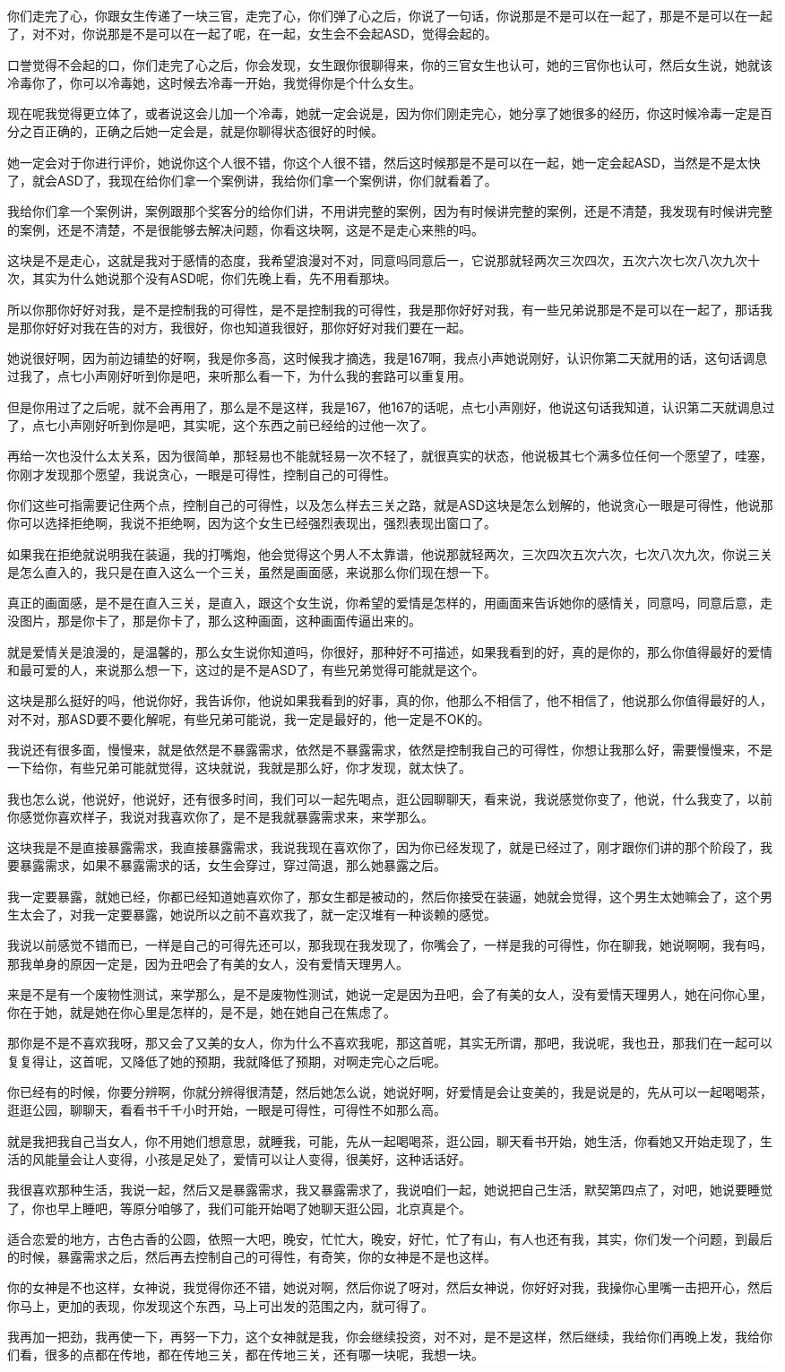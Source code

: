 你们走完了心，你跟女生传递了一块三官，走完了心，你们弹了心之后，你说了一句话，你说那是不是可以在一起了，那是不是可以在一起了，对不对，你说那是不是可以在一起了呢，在一起，女生会不会起ASD，觉得会起的。

口誉觉得不会起的口，你们走完了心之后，你会发现，女生跟你很聊得来，你的三官女生也认可，她的三官你也认可，然后女生说，她就该冷毒你了，你可以冷毒她，这时候去冷毒一开始，我觉得你是个什么女生。

现在呢我觉得更立体了，或者说这会儿加一个冷毒，她就一定会说是，因为你们刚走完心，她分享了她很多的经历，你这时候冷毒一定是百分之百正确的，正确之后她一定会是，就是你聊得状态很好的时候。

她一定会对于你进行评价，她说你这个人很不错，你这个人很不错，然后这时候那是不是可以在一起，她一定会起ASD，当然是不是太快了，就会ASD了，我现在给你们拿一个案例讲，我给你们拿一个案例讲，你们就看着了。

我给你们拿一个案例讲，案例跟那个奖客分的给你们讲，不用讲完整的案例，因为有时候讲完整的案例，还是不清楚，我发现有时候讲完整的案例，还是不清楚，不是很能够去解决问题，你看这块啊，这是不是走心来熊的吗。

这块是不是走心，这就是我对于感情的态度，我希望浪漫对不对，同意吗同意后一，它说那就轻两次三次四次，五次六次七次八次九次十次，其实为什么她说那个没有ASD呢，你们先晚上看，先不用看那块。

所以你那你好好对我，是不是控制我的可得性，是不是控制我的可得性，我是那你好好对我，有一些兄弟说那是不是可以在一起了，那话我是那你好好对我在告的对方，我很好，你也知道我很好，那你好好对我们要在一起。

她说很好啊，因为前边铺垫的好啊，我是你多高，这时候我才摘选，我是167啊，我点小声她说刚好，认识你第二天就用的话，这句话调息过我了，点七小声刚好听到你是吧，来听那么看一下，为什么我的套路可以重复用。

但是你用过了之后呢，就不会再用了，那么是不是这样，我是167，他167的话呢，点七小声刚好，他说这句话我知道，认识第二天就调息过了，点七小声刚好听到你是吧，其实呢，这个东西之前已经给的过他一次了。

再给一次也没什么太关系，因为很简单，那轻易也不能就轻易一次不轻了，就很真实的状态，他说极其七个满多位任何一个愿望了，哇塞，你刚才发现那个愿望，我说贪心，一眼是可得性，控制自己的可得性。

你们这些可指需要记住两个点，控制自己的可得性，以及怎么样去三关之路，就是ASD这块是怎么划解的，他说贪心一眼是可得性，他说那你可以选择拒绝啊，我说不拒绝啊，因为这个女生已经强烈表现出，强烈表现出窗口了。

如果我在拒绝就说明我在装逼，我的打嘴炮，他会觉得这个男人不太靠谱，他说那就轻两次，三次四次五次六次，七次八次九次，你说三关是怎么直入的，我只是在直入这么一个三关，虽然是画面感，来说那么你们现在想一下。

真正的画面感，是不是在直入三关，是直入，跟这个女生说，你希望的爱情是怎样的，用画面来告诉她你的感情关，同意吗，同意后意，走没图片，那是你卡了，那是你卡了，那么这种画面，这种画面传逼出来的。

就是爱情关是浪漫的，是温馨的，那么女生说你知道吗，你很好，那种好不可描述，如果我看到的好，真的是你的，那么你值得最好的爱情和最可爱的人，来说那么想一下，这过的是不是ASD了，有些兄弟觉得可能就是这个。

这块是那么挺好的吗，他说你好，我告诉你，他说如果我看到的好事，真的你，他那么不相信了，他不相信了，他说那么你值得最好的人，对不对，那ASD要不要化解呢，有些兄弟可能说，我一定是最好的，他一定是不OK的。

我说还有很多面，慢慢来，就是依然是不暴露需求，依然是不暴露需求，依然是控制我自己的可得性，你想让我那么好，需要慢慢来，不是一下给你，有些兄弟可能就觉得，这块就说，我就是那么好，你才发现，就太快了。

我也怎么说，他说好，他说好，还有很多时间，我们可以一起先喝点，逛公园聊聊天，看来说，我说感觉你变了，他说，什么我变了，以前你感觉你喜欢样子，我说对我喜欢你了，是不是我就暴露需求来，来学那么。

这块我是不是直接暴露需求，我直接暴露需求，我说我现在喜欢你了，因为你已经发现了，就是已经过了，刚才跟你们讲的那个阶段了，我要暴露需求，如果不暴露需求的话，女生会穿过，穿过简退，那么她暴露之后。

我一定要暴露，就她已经，你都已经知道她喜欢你了，那女生都是被动的，然后你接受在装逼，她就会觉得，这个男生太她嘛会了，这个男生太会了，对我一定要暴露，她说所以之前不喜欢我了，就一定汉堆有一种谈赖的感觉。

我说以前感觉不错而已，一样是自己的可得先还可以，那我现在我发现了，你嘴会了，一样是我的可得性，你在聊我，她说啊啊，我有吗，那我单身的原因一定是，因为丑吧会了有美的女人，没有爱情天理男人。

来是不是有一个废物性测试，来学那么，是不是废物性测试，她说一定是因为丑吧，会了有美的女人，没有爱情天理男人，她在问你心里，你在于她，就是她在你心里是怎样的，是不是，她在她自己在焦虑了。

那你是不是不喜欢我呀，那又会了又美的女人，你为什么不喜欢我呢，那这首呢，其实无所谓，那吧，我说呢，我也丑，那我们在一起可以复复得让，这首呢，又降低了她的预期，我就降低了预期，对啊走完心之后呢。

你已经有的时候，你要分辨啊，你就分辨得很清楚，然后她怎么说，她说好啊，好爱情是会让变美的，我是说是的，先从可以一起喝喝茶，逛逛公园，聊聊天，看看书千千小时开始，一眼是可得性，可得性不如那么高。

就是我把我自己当女人，你不用她们想意思，就睡我，可能，先从一起喝喝茶，逛公园，聊天看书开始，她生活，你看她又开始走现了，生活的风能量会让人变得，小孩是足处了，爱情可以让人变得，很美好，这种话话好。

我很喜欢那种生活，我说一起，然后又是暴露需求，我又暴露需求了，我说咱们一起，她说把自己生活，默契第四点了，对吧，她说要睡觉了，你也早上睡吧，等原分咱够了，我们可能开始喝了她聊天逛公园，北京真是个。

适合恋爱的地方，古色古香的公圆，依照一大吧，晚安，忙忙大，晚安，好忙，忙了有山，有人也还有我，其实，你们发一个问题，到最后的时候，暴露需求之后，然后再去控制自己的可得性，有奇笑，你的女神是不是也这样。

你的女神是不也这样，女神说，我觉得你还不错，她说对啊，然后你说了呀对，然后女神说，你好好对我，我操你心里嘴一击把开心，然后你马上，更加的表现，你发现这个东西，马上可出发的范围之内，就可得了。

我再加一把劲，我再使一下，再努一下力，这个女神就是我，你会继续投资，对不对，是不是这样，然后继续，我给你们再晚上发，我给你们看，很多的点都在传地，都在传地三关，都在传地三关，还有哪一块呢，我想一块。
